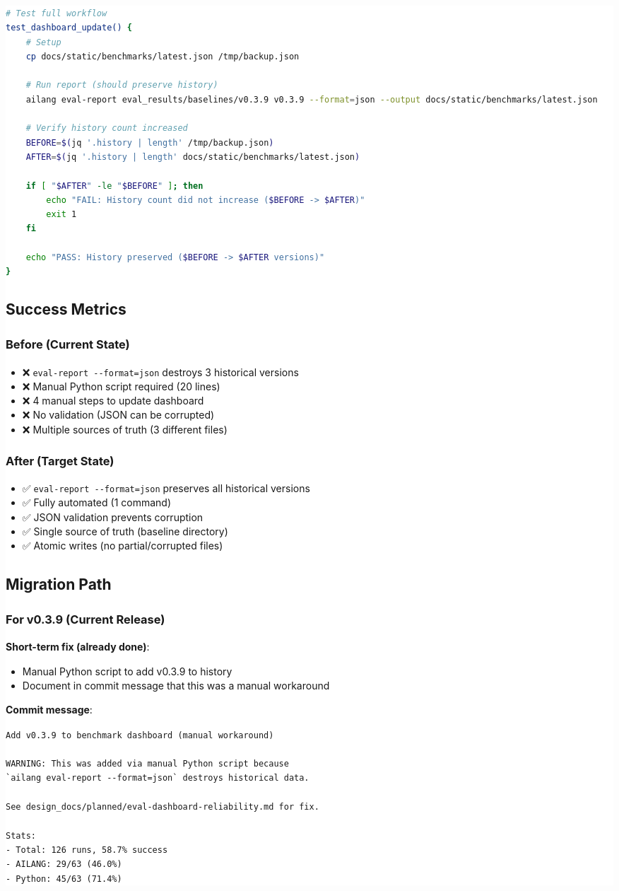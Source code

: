 ```bash
# Test full workflow
test_dashboard_update() {
    # Setup
    cp docs/static/benchmarks/latest.json /tmp/backup.json

    # Run report (should preserve history)
    ailang eval-report eval_results/baselines/v0.3.9 v0.3.9 --format=json --output docs/static/benchmarks/latest.json

    # Verify history count increased
    BEFORE=$(jq '.history | length' /tmp/backup.json)
    AFTER=$(jq '.history | length' docs/static/benchmarks/latest.json)

    if [ "$AFTER" -le "$BEFORE" ]; then
        echo "FAIL: History count did not increase ($BEFORE -> $AFTER)"
        exit 1
    fi

    echo "PASS: History preserved ($BEFORE -> $AFTER versions)"
}
```

## Success Metrics

### Before (Current State)

- ❌ `eval-report --format=json` destroys 3 historical versions
- ❌ Manual Python script required (20 lines)
- ❌ 4 manual steps to update dashboard
- ❌ No validation (JSON can be corrupted)
- ❌ Multiple sources of truth (3 different files)

### After (Target State)

- ✅ `eval-report --format=json` preserves all historical versions
- ✅ Fully automated (1 command)
- ✅ JSON validation prevents corruption
- ✅ Single source of truth (baseline directory)
- ✅ Atomic writes (no partial/corrupted files)

## Migration Path

### For v0.3.9 (Current Release)

**Short-term fix (already done)**:
- Manual Python script to add v0.3.9 to history
- Document in commit message that this was a manual workaround

**Commit message**:
```
Add v0.3.9 to benchmark dashboard (manual workaround)

WARNING: This was added via manual Python script because
`ailang eval-report --format=json` destroys historical data.

See design_docs/planned/eval-dashboard-reliability.md for fix.

Stats:
- Total: 126 runs, 58.7% success
- AILANG: 29/63 (46.0%)
- Python: 45/63 (71.4%)
```
